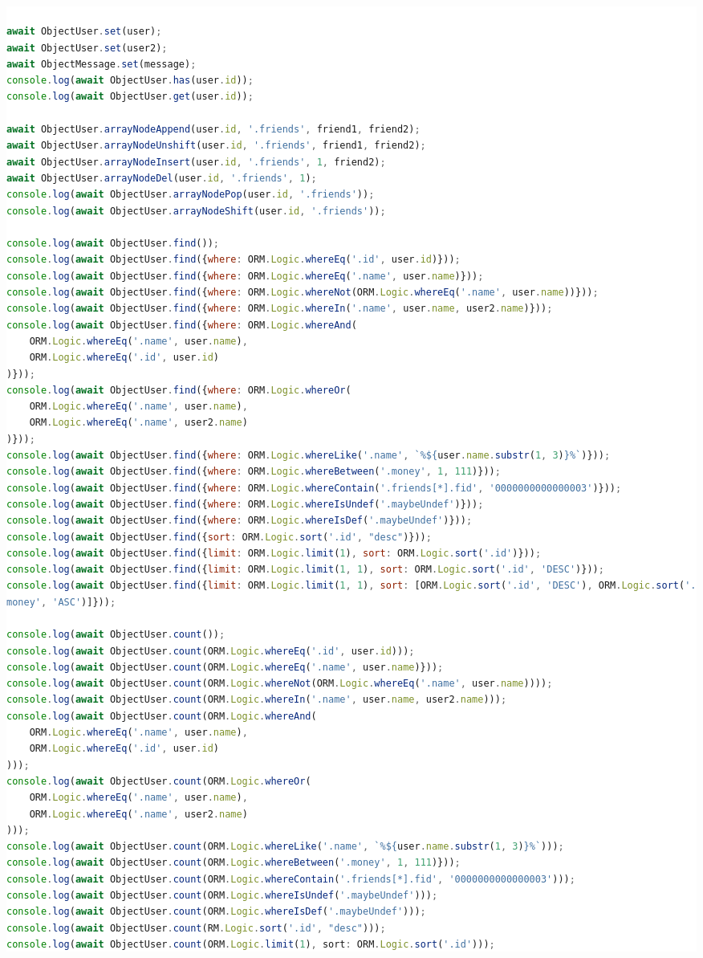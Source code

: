 ``` js

await ObjectUser.set(user);
await ObjectUser.set(user2);
await ObjectMessage.set(message);
console.log(await ObjectUser.has(user.id));
console.log(await ObjectUser.get(user.id));

await ObjectUser.arrayNodeAppend(user.id, '.friends', friend1, friend2);
await ObjectUser.arrayNodeUnshift(user.id, '.friends', friend1, friend2);
await ObjectUser.arrayNodeInsert(user.id, '.friends', 1, friend2);
await ObjectUser.arrayNodeDel(user.id, '.friends', 1);
console.log(await ObjectUser.arrayNodePop(user.id, '.friends'));
console.log(await ObjectUser.arrayNodeShift(user.id, '.friends'));

console.log(await ObjectUser.find());
console.log(await ObjectUser.find({where: ORM.Logic.whereEq('.id', user.id)}));
console.log(await ObjectUser.find({where: ORM.Logic.whereEq('.name', user.name)}));
console.log(await ObjectUser.find({where: ORM.Logic.whereNot(ORM.Logic.whereEq('.name', user.name))}));
console.log(await ObjectUser.find({where: ORM.Logic.whereIn('.name', user.name, user2.name)}));
console.log(await ObjectUser.find({where: ORM.Logic.whereAnd(
    ORM.Logic.whereEq('.name', user.name),
    ORM.Logic.whereEq('.id', user.id)
)}));
console.log(await ObjectUser.find({where: ORM.Logic.whereOr(
    ORM.Logic.whereEq('.name', user.name),
    ORM.Logic.whereEq('.name', user2.name)
)}));
console.log(await ObjectUser.find({where: ORM.Logic.whereLike('.name', `%${user.name.substr(1, 3)}%`)}));
console.log(await ObjectUser.find({where: ORM.Logic.whereBetween('.money', 1, 111)}));  
console.log(await ObjectUser.find({where: ORM.Logic.whereContain('.friends[*].fid', '0000000000000003')})); 
console.log(await ObjectUser.find({where: ORM.Logic.whereIsUndef('.maybeUndef')}));
console.log(await ObjectUser.find({where: ORM.Logic.whereIsDef('.maybeUndef')}));
console.log(await ObjectUser.find({sort: ORM.Logic.sort('.id', "desc")}));
console.log(await ObjectUser.find({limit: ORM.Logic.limit(1), sort: ORM.Logic.sort('.id')}));
console.log(await ObjectUser.find({limit: ORM.Logic.limit(1, 1), sort: ORM.Logic.sort('.id', 'DESC')}));
console.log(await ObjectUser.find({limit: ORM.Logic.limit(1, 1), sort: [ORM.Logic.sort('.id', 'DESC'), ORM.Logic.sort('.money', 'ASC')]}));

console.log(await ObjectUser.count());
console.log(await ObjectUser.count(ORM.Logic.whereEq('.id', user.id)));
console.log(await ObjectUser.count(ORM.Logic.whereEq('.name', user.name)}));
console.log(await ObjectUser.count(ORM.Logic.whereNot(ORM.Logic.whereEq('.name', user.name))));
console.log(await ObjectUser.count(ORM.Logic.whereIn('.name', user.name, user2.name)));
console.log(await ObjectUser.count(ORM.Logic.whereAnd(
    ORM.Logic.whereEq('.name', user.name),
    ORM.Logic.whereEq('.id', user.id)
)));
console.log(await ObjectUser.count(ORM.Logic.whereOr(
    ORM.Logic.whereEq('.name', user.name),
    ORM.Logic.whereEq('.name', user2.name)
)));
console.log(await ObjectUser.count(ORM.Logic.whereLike('.name', `%${user.name.substr(1, 3)}%`)));
console.log(await ObjectUser.count(ORM.Logic.whereBetween('.money', 1, 111)}));  
console.log(await ObjectUser.count(ORM.Logic.whereContain('.friends[*].fid', '0000000000000003'))); 
console.log(await ObjectUser.count(ORM.Logic.whereIsUndef('.maybeUndef')));
console.log(await ObjectUser.count(ORM.Logic.whereIsDef('.maybeUndef')));
console.log(await ObjectUser.count(RM.Logic.sort('.id', "desc")));
console.log(await ObjectUser.count(ORM.Logic.limit(1), sort: ORM.Logic.sort('.id')));
```